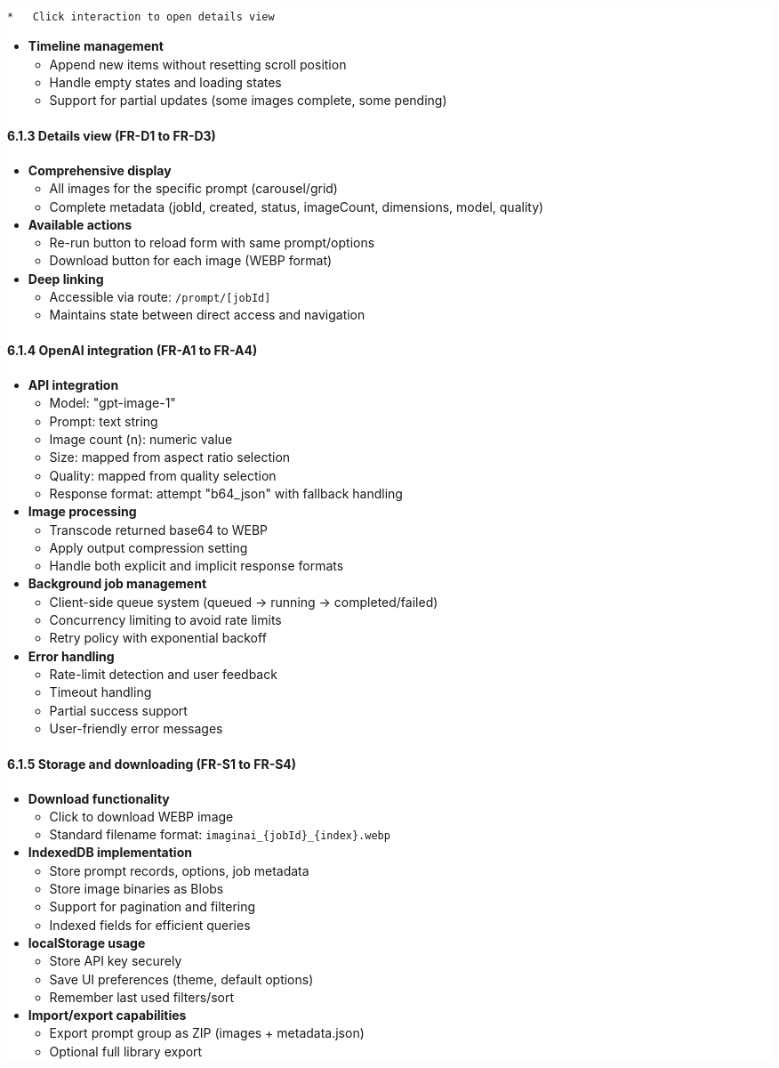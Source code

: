    *   Click interaction to open details view
*   **Timeline management**
    *   Append new items without resetting scroll position
    *   Handle empty states and loading states
    *   Support for partial updates (some images complete, some pending)

#### 6.1.3 Details view (FR-D1 to FR-D3)
*   **Comprehensive display**
    *   All images for the specific prompt (carousel/grid)
    *   Complete metadata (jobId, created, status, imageCount, dimensions, model, quality)
*   **Available actions**
    *   Re-run button to reload form with same prompt/options
    *   Download button for each image (WEBP format)
*   **Deep linking**
    *   Accessible via route: `/prompt/[jobId]`
    *   Maintains state between direct access and navigation

#### 6.1.4 OpenAI integration (FR-A1 to FR-A4)
*   **API integration**
    *   Model: "gpt-image-1"
    *   Prompt: text string
    *   Image count (n): numeric value
    *   Size: mapped from aspect ratio selection
    *   Quality: mapped from quality selection
    *   Response format: attempt "b64_json" with fallback handling
*   **Image processing**
    *   Transcode returned base64 to WEBP
    *   Apply output compression setting
    *   Handle both explicit and implicit response formats
*   **Background job management**
    *   Client-side queue system (queued → running → completed/failed)
    *   Concurrency limiting to avoid rate limits
    *   Retry policy with exponential backoff
*   **Error handling**
    *   Rate-limit detection and user feedback
    *   Timeout handling
    *   Partial success support
    *   User-friendly error messages

#### 6.1.5 Storage and downloading (FR-S1 to FR-S4)
*   **Download functionality**
    *   Click to download WEBP image
    *   Standard filename format: `imaginai_{jobId}_{index}.webp`
*   **IndexedDB implementation**
    *   Store prompt records, options, job metadata
    *   Store image binaries as Blobs
    *   Support for pagination and filtering
    *   Indexed fields for efficient queries
*   **localStorage usage**
    *   Store API key securely
    *   Save UI preferences (theme, default options)
    *   Remember last used filters/sort
*   **Import/export capabilities**
    *   Export prompt group as ZIP (images + metadata.json)
    *   Optional full library export
